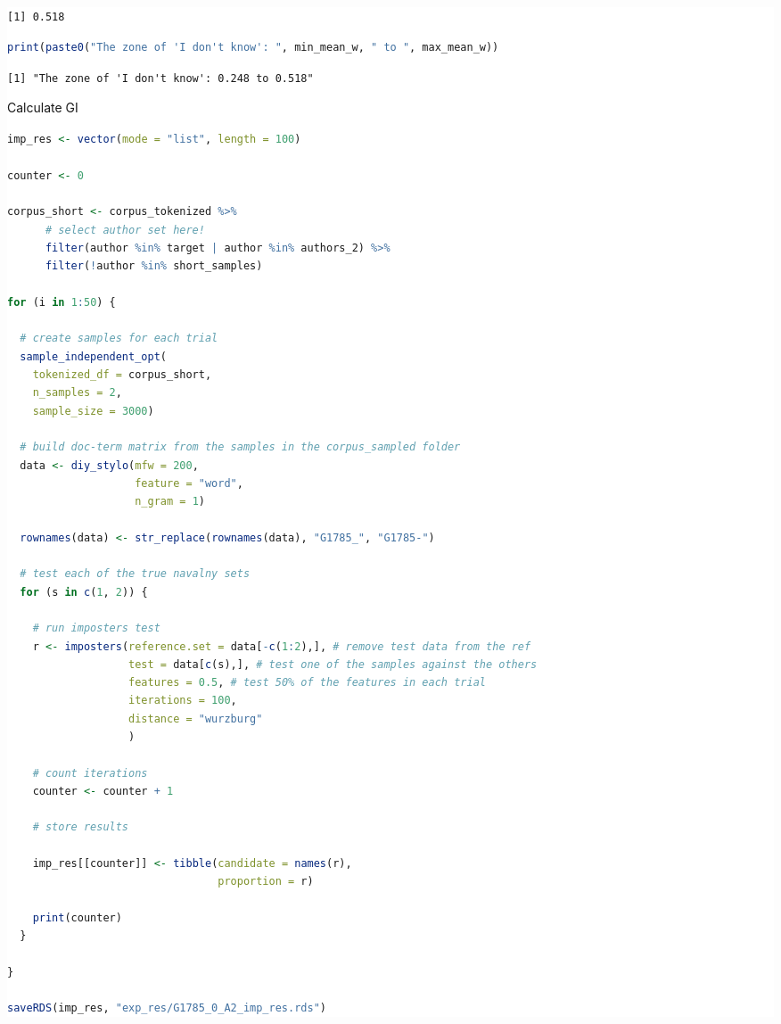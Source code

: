     [1] 0.518

``` r
print(paste0("The zone of 'I don't know': ", min_mean_w, " to ", max_mean_w))
```

    [1] "The zone of 'I don't know': 0.248 to 0.518"

Calculate GI

``` r
imp_res <- vector(mode = "list", length = 100)

counter <- 0

corpus_short <- corpus_tokenized %>% 
      # select author set here!
      filter(author %in% target | author %in% authors_2) %>% 
      filter(!author %in% short_samples)

for (i in 1:50) {
  
  # create samples for each trial
  sample_independent_opt(
    tokenized_df = corpus_short, 
    n_samples = 2, 
    sample_size = 3000)
  
  # build doc-term matrix from the samples in the corpus_sampled folder
  data <- diy_stylo(mfw = 200, 
                    feature = "word",
                    n_gram = 1)
  
  rownames(data) <- str_replace(rownames(data), "G1785_", "G1785-")
  
  # test each of the true navalny sets
  for (s in c(1, 2)) {
    
    # run imposters test
    r <- imposters(reference.set = data[-c(1:2),], # remove test data from the ref
                   test = data[c(s),], # test one of the samples against the others
                   features = 0.5, # test 50% of the features in each trial
                   iterations = 100,
                   distance = "wurzburg"
                   )
    
    # count iterations
    counter <- counter + 1
    
    # store results
    
    imp_res[[counter]] <- tibble(candidate = names(r),
                                 proportion = r)
    
    print(counter)
  }
  
}

saveRDS(imp_res, "exp_res/G1785_0_A2_imp_res.rds")
```
